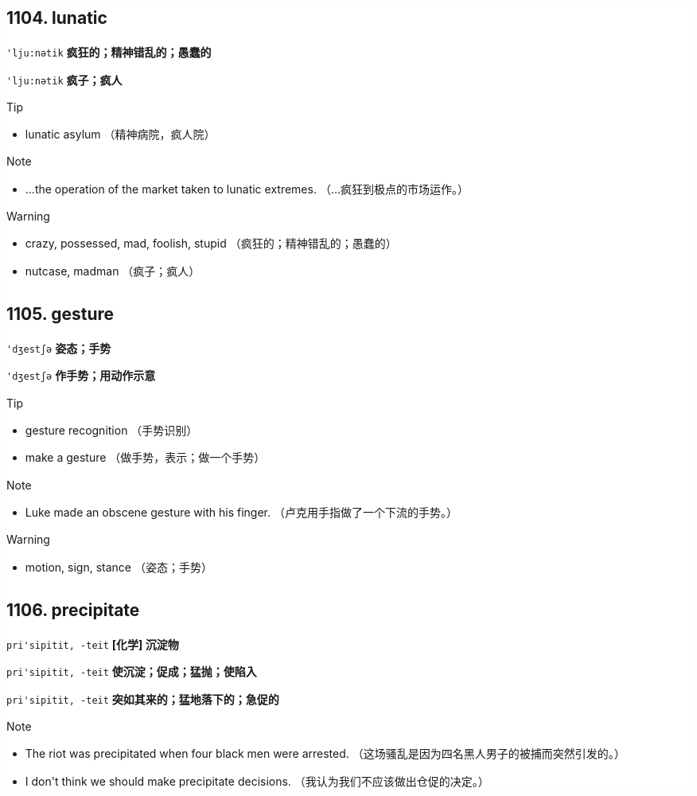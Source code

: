 ## 1104. lunatic

`'lju:nətik`  **疯狂的；精神错乱的；愚蠢的**

`'lju:nətik`  **疯子；疯人**

> [!TIP]
>
> - lunatic asylum （精神病院，疯人院）
>

> [!NOTE]
>
> - ...the operation of the market taken to lunatic extremes. （…疯狂到极点的市场运作。）
>

> [!WARNING]
>
> - crazy, possessed, mad, foolish, stupid （疯狂的；精神错乱的；愚蠢的）
>
> - nutcase, madman （疯子；疯人）
>

## 1105. gesture

`'dʒestʃə`  **姿态；手势**

`'dʒestʃə`  **作手势；用动作示意**

> [!TIP]
>
> - gesture recognition （手势识别）
>
> - make a gesture （做手势，表示；做一个手势）
>

> [!NOTE]
>
> - Luke made an obscene gesture with his finger. （卢克用手指做了一个下流的手势。）
>

> [!WARNING]
>
> - motion, sign, stance （姿态；手势）
>

## 1106. precipitate

`pri'sipitit, -teit`  **[化学] 沉淀物**

`pri'sipitit, -teit`  **使沉淀；促成；猛抛；使陷入**

`pri'sipitit, -teit`  **突如其来的；猛地落下的；急促的**

> [!NOTE]
>
> - The riot was precipitated when four black men were arrested. （这场骚乱是因为四名黑人男子的被捕而突然引发的。）
>
> - I don't think we should make precipitate decisions. （我认为我们不应该做出仓促的决定。）
>
